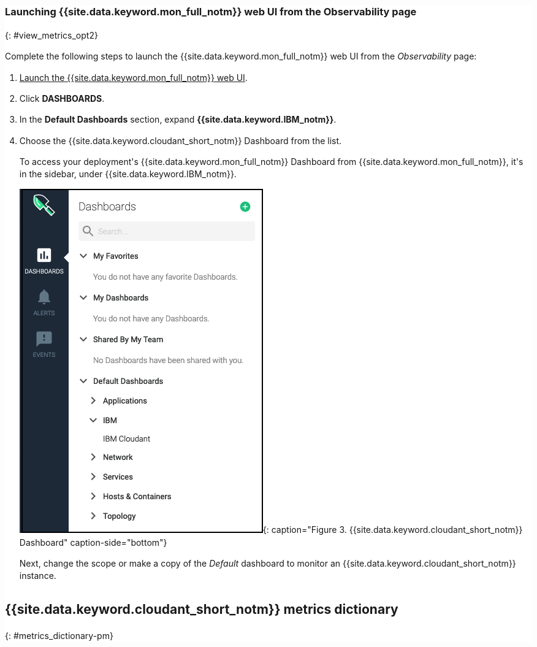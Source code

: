 ### Launching {{site.data.keyword.mon_full_notm}} web UI from the Observability page
{: #view_metrics_opt2}

Complete the following steps to launch the {{site.data.keyword.mon_full_notm}} web UI from the *Observability* page:

1. [Launch the {{site.data.keyword.mon_full_notm}} web UI](/docs/monitoring?topic=monitoring-launch).
2. Click **DASHBOARDS**.
3. In the **Default Dashboards** section, expand **{{site.data.keyword.IBM_notm}}**.
4. Choose the {{site.data.keyword.cloudant_short_notm}} Dashboard from the list.

    To access your deployment's {{site.data.keyword.mon_full_notm}} Dashboard from {{site.data.keyword.mon_full_notm}}, it's in the sidebar, under {{site.data.keyword.IBM_notm}}.

    ![Choose {{site.data.keyword.cloudant_short_notm}} to open the dashboard.](../images/dashboard_link.png){: caption="Figure 3. {{site.data.keyword.cloudant_short_notm}} Dashboard" caption-side="bottom"}

    Next, change the scope or make a copy of the *Default* dashboard to monitor an {{site.data.keyword.cloudant_short_notm}} instance.

## {{site.data.keyword.cloudant_short_notm}} metrics dictionary
{: #metrics_dictionary-pm}
